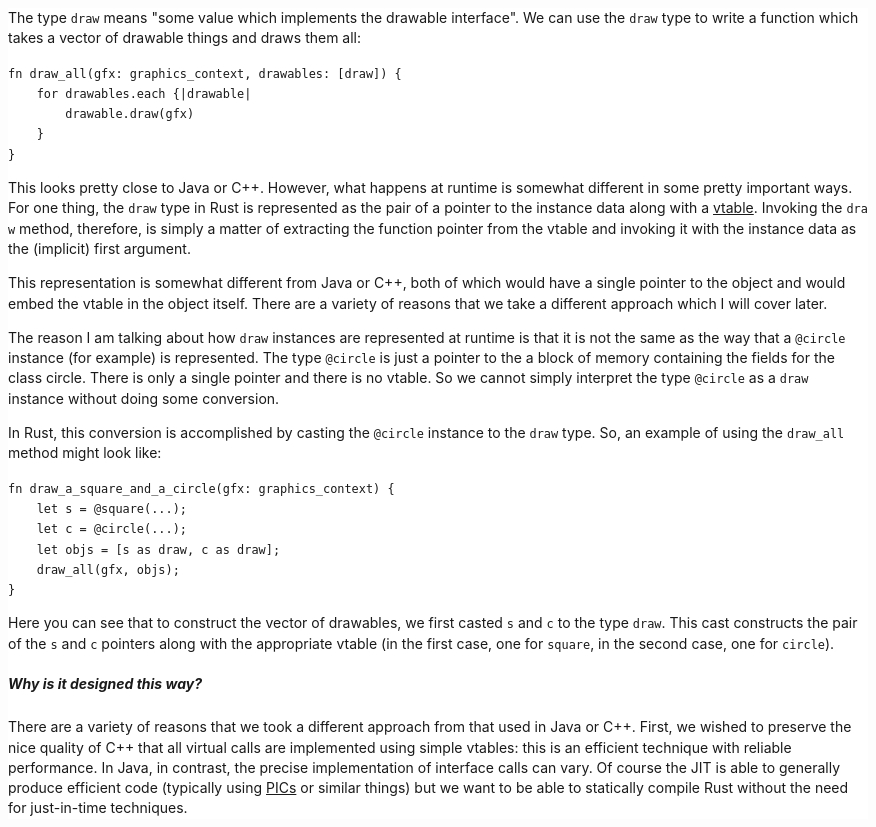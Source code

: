 The type `draw` means "some value which implements the drawable
interface".  We can use the `draw` type to write a function which
takes a vector of drawable things and draws them all:

    fn draw_all(gfx: graphics_context, drawables: [draw]) {
        for drawables.each {|drawable|
            drawable.draw(gfx)
        }
    }

This looks pretty close to Java or C++.  However, what happens at
runtime is somewhat different in some pretty important ways.  For one
thing, the `draw` type in Rust is represented as the pair of a pointer
to the instance data along with a [vtable][vt].  Invoking the `draw`
method, therefore, is simply a matter of extracting the function
pointer from the vtable and invoking it with the instance data as the
(implicit) first argument.

[vt]: http://en.wikipedia.org/wiki/Virtual_method_table

This representation is somewhat different from Java or C++, both of
which would have a single pointer to the object and would embed the
vtable in the object itself.  There are a variety of reasons that we
take a different approach which I will cover later.

The reason I am talking about how `draw` instances are represented at
runtime is that it is not the same as the way that a `@circle`
instance (for example) is represented.  The type `@circle` is just a
pointer to the a block of memory containing the fields for the class
circle.  There is only a single pointer and there is no vtable.  So we
cannot simply interpret the type `@circle` as a `draw` instance
without doing some conversion.

In Rust, this conversion is accomplished by casting the `@circle`
instance to the `draw` type.  So, an example of using the `draw_all`
method might look like:

    fn draw_a_square_and_a_circle(gfx: graphics_context) {
        let s = @square(...);
        let c = @circle(...);
        let objs = [s as draw, c as draw];
        draw_all(gfx, objs);
    }

Here you can see that to construct the vector of drawables, we first
casted `s` and `c` to the type `draw`.  This cast constructs the pair
of the `s` and `c` pointers along with the appropriate vtable (in the
first case, one for `square`, in the second case, one for `circle`).

##### Why is it designed this way?

There are a variety of reasons that we took a different approach from
that used in Java or C++.  First, we wished to preserve the nice
quality of C++ that all virtual calls are implemented using simple
vtables: this is an efficient technique with reliable performance.  In
Java, in contrast, the precise implementation of interface calls can
vary.  Of course the JIT is able to generally produce efficient code
(typically using [PICs][pic] or similar things) but we want to be able
to statically compile Rust without the need for just-in-time
techniques.


[post]: http://www.bitc-lang.org/pipermail/bitc-dev/2012-April/003315.html
[pic]: http://en.wikipedia.org/wiki/Inline_caching